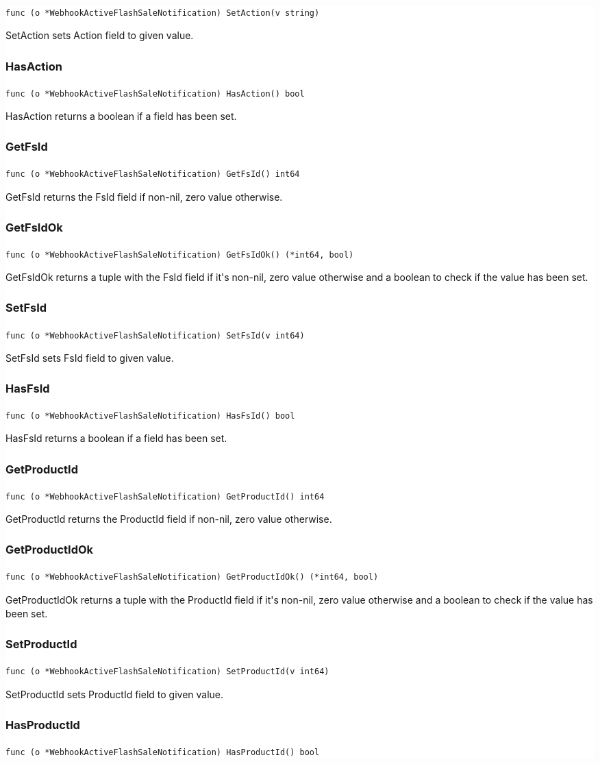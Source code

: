 `func (o *WebhookActiveFlashSaleNotification) SetAction(v string)`

SetAction sets Action field to given value.

### HasAction

`func (o *WebhookActiveFlashSaleNotification) HasAction() bool`

HasAction returns a boolean if a field has been set.

### GetFsId

`func (o *WebhookActiveFlashSaleNotification) GetFsId() int64`

GetFsId returns the FsId field if non-nil, zero value otherwise.

### GetFsIdOk

`func (o *WebhookActiveFlashSaleNotification) GetFsIdOk() (*int64, bool)`

GetFsIdOk returns a tuple with the FsId field if it's non-nil, zero value otherwise
and a boolean to check if the value has been set.

### SetFsId

`func (o *WebhookActiveFlashSaleNotification) SetFsId(v int64)`

SetFsId sets FsId field to given value.

### HasFsId

`func (o *WebhookActiveFlashSaleNotification) HasFsId() bool`

HasFsId returns a boolean if a field has been set.

### GetProductId

`func (o *WebhookActiveFlashSaleNotification) GetProductId() int64`

GetProductId returns the ProductId field if non-nil, zero value otherwise.

### GetProductIdOk

`func (o *WebhookActiveFlashSaleNotification) GetProductIdOk() (*int64, bool)`

GetProductIdOk returns a tuple with the ProductId field if it's non-nil, zero value otherwise
and a boolean to check if the value has been set.

### SetProductId

`func (o *WebhookActiveFlashSaleNotification) SetProductId(v int64)`

SetProductId sets ProductId field to given value.

### HasProductId

`func (o *WebhookActiveFlashSaleNotification) HasProductId() bool`
